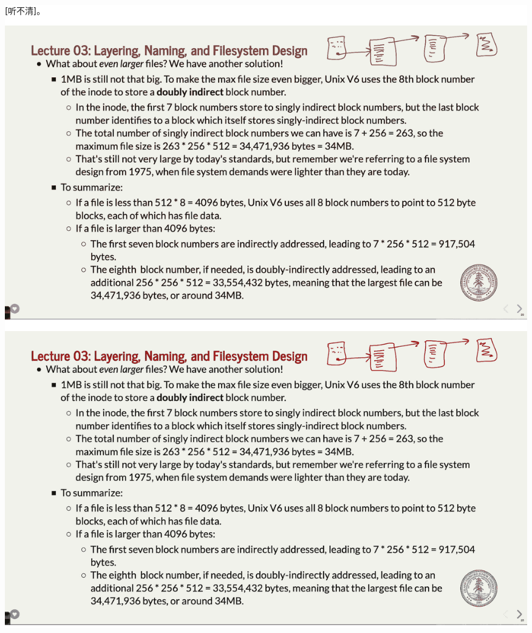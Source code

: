 [听不清]。

![](img/ab730a8becfb15893f836f4928a920c1_268.png)

![](img/ab730a8becfb15893f836f4928a920c1_269.png)
